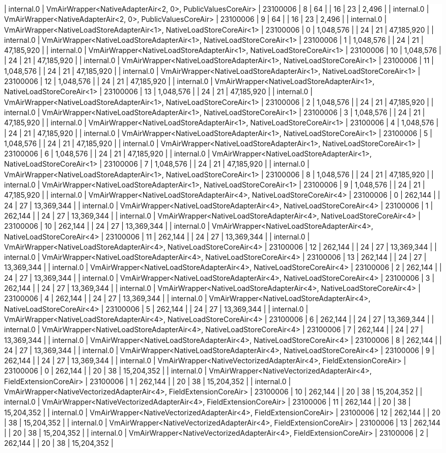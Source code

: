 | internal.0 | VmAirWrapper<NativeAdapterAir<2, 0>, PublicValuesCoreAir> | 23100006 | 8 | 64 |  | 16 | 23 | 2,496 | 
| internal.0 | VmAirWrapper<NativeAdapterAir<2, 0>, PublicValuesCoreAir> | 23100006 | 9 | 64 |  | 16 | 23 | 2,496 | 
| internal.0 | VmAirWrapper<NativeLoadStoreAdapterAir<1>, NativeLoadStoreCoreAir<1> | 23100006 | 0 | 1,048,576 |  | 24 | 21 | 47,185,920 | 
| internal.0 | VmAirWrapper<NativeLoadStoreAdapterAir<1>, NativeLoadStoreCoreAir<1> | 23100006 | 1 | 1,048,576 |  | 24 | 21 | 47,185,920 | 
| internal.0 | VmAirWrapper<NativeLoadStoreAdapterAir<1>, NativeLoadStoreCoreAir<1> | 23100006 | 10 | 1,048,576 |  | 24 | 21 | 47,185,920 | 
| internal.0 | VmAirWrapper<NativeLoadStoreAdapterAir<1>, NativeLoadStoreCoreAir<1> | 23100006 | 11 | 1,048,576 |  | 24 | 21 | 47,185,920 | 
| internal.0 | VmAirWrapper<NativeLoadStoreAdapterAir<1>, NativeLoadStoreCoreAir<1> | 23100006 | 12 | 1,048,576 |  | 24 | 21 | 47,185,920 | 
| internal.0 | VmAirWrapper<NativeLoadStoreAdapterAir<1>, NativeLoadStoreCoreAir<1> | 23100006 | 13 | 1,048,576 |  | 24 | 21 | 47,185,920 | 
| internal.0 | VmAirWrapper<NativeLoadStoreAdapterAir<1>, NativeLoadStoreCoreAir<1> | 23100006 | 2 | 1,048,576 |  | 24 | 21 | 47,185,920 | 
| internal.0 | VmAirWrapper<NativeLoadStoreAdapterAir<1>, NativeLoadStoreCoreAir<1> | 23100006 | 3 | 1,048,576 |  | 24 | 21 | 47,185,920 | 
| internal.0 | VmAirWrapper<NativeLoadStoreAdapterAir<1>, NativeLoadStoreCoreAir<1> | 23100006 | 4 | 1,048,576 |  | 24 | 21 | 47,185,920 | 
| internal.0 | VmAirWrapper<NativeLoadStoreAdapterAir<1>, NativeLoadStoreCoreAir<1> | 23100006 | 5 | 1,048,576 |  | 24 | 21 | 47,185,920 | 
| internal.0 | VmAirWrapper<NativeLoadStoreAdapterAir<1>, NativeLoadStoreCoreAir<1> | 23100006 | 6 | 1,048,576 |  | 24 | 21 | 47,185,920 | 
| internal.0 | VmAirWrapper<NativeLoadStoreAdapterAir<1>, NativeLoadStoreCoreAir<1> | 23100006 | 7 | 1,048,576 |  | 24 | 21 | 47,185,920 | 
| internal.0 | VmAirWrapper<NativeLoadStoreAdapterAir<1>, NativeLoadStoreCoreAir<1> | 23100006 | 8 | 1,048,576 |  | 24 | 21 | 47,185,920 | 
| internal.0 | VmAirWrapper<NativeLoadStoreAdapterAir<1>, NativeLoadStoreCoreAir<1> | 23100006 | 9 | 1,048,576 |  | 24 | 21 | 47,185,920 | 
| internal.0 | VmAirWrapper<NativeLoadStoreAdapterAir<4>, NativeLoadStoreCoreAir<4> | 23100006 | 0 | 262,144 |  | 24 | 27 | 13,369,344 | 
| internal.0 | VmAirWrapper<NativeLoadStoreAdapterAir<4>, NativeLoadStoreCoreAir<4> | 23100006 | 1 | 262,144 |  | 24 | 27 | 13,369,344 | 
| internal.0 | VmAirWrapper<NativeLoadStoreAdapterAir<4>, NativeLoadStoreCoreAir<4> | 23100006 | 10 | 262,144 |  | 24 | 27 | 13,369,344 | 
| internal.0 | VmAirWrapper<NativeLoadStoreAdapterAir<4>, NativeLoadStoreCoreAir<4> | 23100006 | 11 | 262,144 |  | 24 | 27 | 13,369,344 | 
| internal.0 | VmAirWrapper<NativeLoadStoreAdapterAir<4>, NativeLoadStoreCoreAir<4> | 23100006 | 12 | 262,144 |  | 24 | 27 | 13,369,344 | 
| internal.0 | VmAirWrapper<NativeLoadStoreAdapterAir<4>, NativeLoadStoreCoreAir<4> | 23100006 | 13 | 262,144 |  | 24 | 27 | 13,369,344 | 
| internal.0 | VmAirWrapper<NativeLoadStoreAdapterAir<4>, NativeLoadStoreCoreAir<4> | 23100006 | 2 | 262,144 |  | 24 | 27 | 13,369,344 | 
| internal.0 | VmAirWrapper<NativeLoadStoreAdapterAir<4>, NativeLoadStoreCoreAir<4> | 23100006 | 3 | 262,144 |  | 24 | 27 | 13,369,344 | 
| internal.0 | VmAirWrapper<NativeLoadStoreAdapterAir<4>, NativeLoadStoreCoreAir<4> | 23100006 | 4 | 262,144 |  | 24 | 27 | 13,369,344 | 
| internal.0 | VmAirWrapper<NativeLoadStoreAdapterAir<4>, NativeLoadStoreCoreAir<4> | 23100006 | 5 | 262,144 |  | 24 | 27 | 13,369,344 | 
| internal.0 | VmAirWrapper<NativeLoadStoreAdapterAir<4>, NativeLoadStoreCoreAir<4> | 23100006 | 6 | 262,144 |  | 24 | 27 | 13,369,344 | 
| internal.0 | VmAirWrapper<NativeLoadStoreAdapterAir<4>, NativeLoadStoreCoreAir<4> | 23100006 | 7 | 262,144 |  | 24 | 27 | 13,369,344 | 
| internal.0 | VmAirWrapper<NativeLoadStoreAdapterAir<4>, NativeLoadStoreCoreAir<4> | 23100006 | 8 | 262,144 |  | 24 | 27 | 13,369,344 | 
| internal.0 | VmAirWrapper<NativeLoadStoreAdapterAir<4>, NativeLoadStoreCoreAir<4> | 23100006 | 9 | 262,144 |  | 24 | 27 | 13,369,344 | 
| internal.0 | VmAirWrapper<NativeVectorizedAdapterAir<4>, FieldExtensionCoreAir> | 23100006 | 0 | 262,144 |  | 20 | 38 | 15,204,352 | 
| internal.0 | VmAirWrapper<NativeVectorizedAdapterAir<4>, FieldExtensionCoreAir> | 23100006 | 1 | 262,144 |  | 20 | 38 | 15,204,352 | 
| internal.0 | VmAirWrapper<NativeVectorizedAdapterAir<4>, FieldExtensionCoreAir> | 23100006 | 10 | 262,144 |  | 20 | 38 | 15,204,352 | 
| internal.0 | VmAirWrapper<NativeVectorizedAdapterAir<4>, FieldExtensionCoreAir> | 23100006 | 11 | 262,144 |  | 20 | 38 | 15,204,352 | 
| internal.0 | VmAirWrapper<NativeVectorizedAdapterAir<4>, FieldExtensionCoreAir> | 23100006 | 12 | 262,144 |  | 20 | 38 | 15,204,352 | 
| internal.0 | VmAirWrapper<NativeVectorizedAdapterAir<4>, FieldExtensionCoreAir> | 23100006 | 13 | 262,144 |  | 20 | 38 | 15,204,352 | 
| internal.0 | VmAirWrapper<NativeVectorizedAdapterAir<4>, FieldExtensionCoreAir> | 23100006 | 2 | 262,144 |  | 20 | 38 | 15,204,352 | 